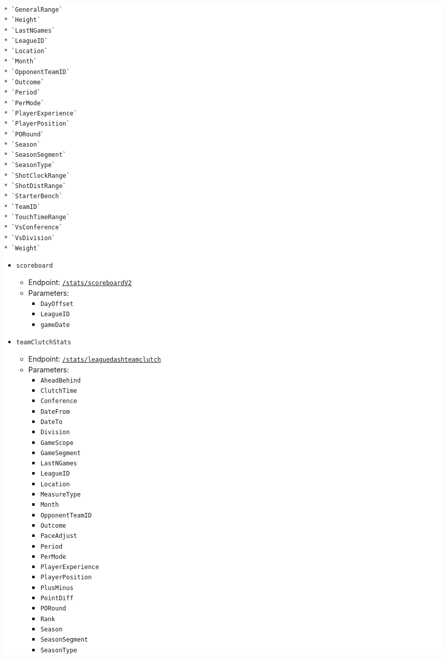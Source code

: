     * `GeneralRange`
    * `Height`
    * `LastNGames`
    * `LeagueID`
    * `Location`
    * `Month`
    * `OpponentTeamID`
    * `Outcome`
    * `Period`
    * `PerMode`
    * `PlayerExperience`
    * `PlayerPosition`
    * `PORound`
    * `Season`
    * `SeasonSegment`
    * `SeasonType`
    * `ShotClockRange`
    * `ShotDistRange`
    * `StarterBench`
    * `TeamID`
    * `TouchTimeRange`
    * `VsConference`
    * `VsDivision`
    * `Weight`

* `scoreboard`

  * Endpoint: [`/stats/scoreboardV2`](http://stats.nba.com/stats/scoreboardV2)
  * Parameters:
    * `DayOffset`
    * `LeagueID`
    * `gameDate`

* `teamClutchStats`

  * Endpoint:
    [`/stats/leaguedashteamclutch`](http://stats.nba.com/stats/leaguedashteamclutch)
  * Parameters:
    * `AheadBehind`
    * `ClutchTime`
    * `Conference`
    * `DateFrom`
    * `DateTo`
    * `Division`
    * `GameScope`
    * `GameSegment`
    * `LastNGames`
    * `LeagueID`
    * `Location`
    * `MeasureType`
    * `Month`
    * `OpponentTeamID`
    * `Outcome`
    * `PaceAdjust`
    * `Period`
    * `PerMode`
    * `PlayerExperience`
    * `PlayerPosition`
    * `PlusMinus`
    * `PointDiff`
    * `PORound`
    * `Rank`
    * `Season`
    * `SeasonSegment`
    * `SeasonType`